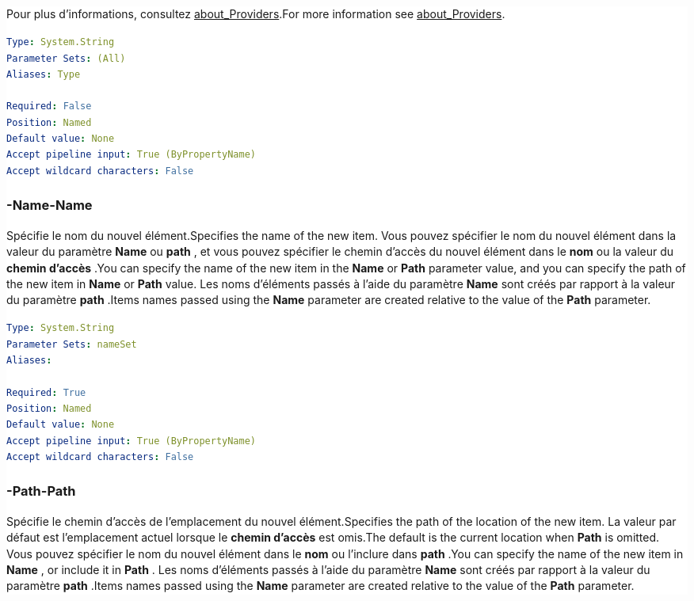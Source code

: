 <span data-ttu-id="f8733-186">Pour plus d’informations, consultez [about_Providers](../Microsoft.PowerShell.Core/About/about_Providers.md).</span><span class="sxs-lookup"><span data-stu-id="f8733-186">For more information see [about_Providers](../Microsoft.PowerShell.Core/About/about_Providers.md).</span></span>

```yaml
Type: System.String
Parameter Sets: (All)
Aliases: Type

Required: False
Position: Named
Default value: None
Accept pipeline input: True (ByPropertyName)
Accept wildcard characters: False
```

### <span data-ttu-id="f8733-187">-Name</span><span class="sxs-lookup"><span data-stu-id="f8733-187">-Name</span></span>

<span data-ttu-id="f8733-188">Spécifie le nom du nouvel élément.</span><span class="sxs-lookup"><span data-stu-id="f8733-188">Specifies the name of the new item.</span></span> <span data-ttu-id="f8733-189">Vous pouvez spécifier le nom du nouvel élément dans la valeur du paramètre **Name** ou **path** , et vous pouvez spécifier le chemin d’accès du nouvel élément dans le **nom** ou la valeur du **chemin d’accès** .</span><span class="sxs-lookup"><span data-stu-id="f8733-189">You can specify the name of the new item in the **Name** or **Path** parameter value, and you can specify the path of the new item in **Name** or **Path** value.</span></span> <span data-ttu-id="f8733-190">Les noms d’éléments passés à l’aide du paramètre **Name** sont créés par rapport à la valeur du paramètre **path** .</span><span class="sxs-lookup"><span data-stu-id="f8733-190">Items names passed using the **Name** parameter are created relative to the value of the **Path** parameter.</span></span>

```yaml
Type: System.String
Parameter Sets: nameSet
Aliases:

Required: True
Position: Named
Default value: None
Accept pipeline input: True (ByPropertyName)
Accept wildcard characters: False
```

### <span data-ttu-id="f8733-191">-Path</span><span class="sxs-lookup"><span data-stu-id="f8733-191">-Path</span></span>

<span data-ttu-id="f8733-192">Spécifie le chemin d’accès de l’emplacement du nouvel élément.</span><span class="sxs-lookup"><span data-stu-id="f8733-192">Specifies the path of the location of the new item.</span></span> <span data-ttu-id="f8733-193">La valeur par défaut est l’emplacement actuel lorsque le **chemin d’accès** est omis.</span><span class="sxs-lookup"><span data-stu-id="f8733-193">The default is the current location when **Path** is omitted.</span></span> <span data-ttu-id="f8733-194">Vous pouvez spécifier le nom du nouvel élément dans le **nom** ou l’inclure dans **path** .</span><span class="sxs-lookup"><span data-stu-id="f8733-194">You can specify the name of the new item in **Name** , or include it in **Path** .</span></span> <span data-ttu-id="f8733-195">Les noms d’éléments passés à l’aide du paramètre **Name** sont créés par rapport à la valeur du paramètre **path** .</span><span class="sxs-lookup"><span data-stu-id="f8733-195">Items names passed using the **Name** parameter are created relative to the value of the **Path** parameter.</span></span>
